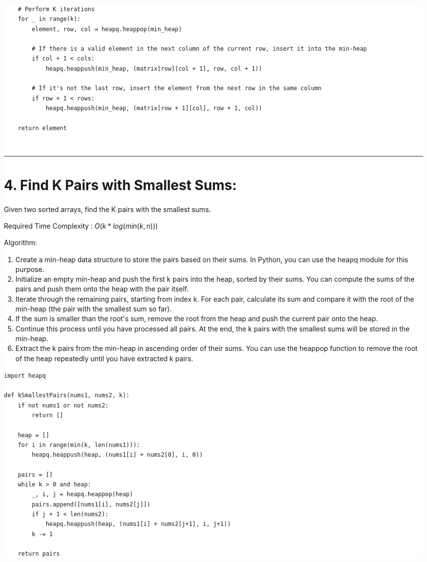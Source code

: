 ```Python:
    # Perform K iterations
    for _ in range(k):
        element, row, col = heapq.heappop(min_heap)
        
        # If there is a valid element in the next column of the current row, insert it into the min-heap
        if col + 1 < cols:
            heapq.heappush(min_heap, (matrix[row][col + 1], row, col + 1))
        
        # If it's not the last row, insert the element from the next row in the same column
        if row + 1 < rows:
            heapq.heappush(min_heap, (matrix[row + 1][col], row + 1, col))
    
    return element
```

<br>

___

# 4. Find K Pairs with Smallest Sums: 
Given two sorted arrays, find the K pairs with the smallest sums.

Required Time Complexity : $O(k * log(min(k, n)))$

Algorithm:
1. Create a min-heap data structure to store the pairs based on their sums. In Python, you can use the heapq module for this purpose.
2. Initialize an empty min-heap and push the first k pairs into the heap, sorted by their sums. You can compute the sums of the pairs and push them onto the heap with the pair itself.
3. Iterate through the remaining pairs, starting from index k. For each pair, calculate its sum and compare it with the root of the min-heap (the pair with the smallest sum so far).
4. If the sum is smaller than the root's sum, remove the root from the heap and push the current pair onto the heap.
5. Continue this process until you have processed all pairs. At the end, the k pairs with the smallest sums will be stored in the min-heap.
6. Extract the k pairs from the min-heap in ascending order of their sums. You can use the heappop function to remove the root of the heap repeatedly until you have extracted k pairs.
```Python:
import heapq

def kSmallestPairs(nums1, nums2, k):
    if not nums1 or not nums2:
        return []
    
    heap = []
    for i in range(min(k, len(nums1))):
        heapq.heappush(heap, (nums1[i] + nums2[0], i, 0))
    
    pairs = []
    while k > 0 and heap:
        _, i, j = heapq.heappop(heap)
        pairs.append([nums1[i], nums2[j]])
        if j + 1 < len(nums2):
            heapq.heappush(heap, (nums1[i] + nums2[j+1], i, j+1))
        k -= 1
    
    return pairs
```
